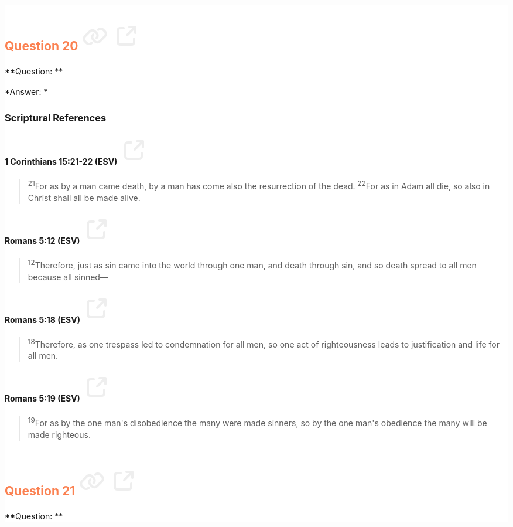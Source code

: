 
---
## <a id="q-20" style="pointer-events: fill; color: #fb8151; margin-right: 5px;">Question 20</a><a href="/keach/full#q-20"><img src="/assets/svg/permalink.svg"/></a><a href="/keach/questions/20" style="margin-left: 5px;"><img src="/assets/svg/link.svg"/></a>
**Question: **

*Answer: *

### Scriptural References
#### 1 Corinthians 15:21-22 (ESV) <a href="https://biblegateway.com/passage/?search=1+Corinthians+15%3A21-22&version=ESV"><img src="/assets/svg/link.svg"/></a>
> <sup>21</sup>For as by a man came death, by a man has come also the resurrection of the dead.
> <sup>22</sup>For as in Adam all die, so also in Christ shall all be made alive.

#### Romans 5:12 (ESV) <a href="https://biblegateway.com/passage/?search=Romans+5%3A12&version=ESV"><img src="/assets/svg/link.svg"/></a>
> <sup>12</sup>Therefore, just as sin came into the world through one man, and death through sin, and so death spread to all men because all sinned—

#### Romans 5:18 (ESV) <a href="https://biblegateway.com/passage/?search=Romans+5%3A18&version=ESV"><img src="/assets/svg/link.svg"/></a>
> <sup>18</sup>Therefore, as one trespass led to condemnation for all men, so one act of righteousness leads to justification and life for all men.

#### Romans 5:19 (ESV) <a href="https://biblegateway.com/passage/?search=Romans+5%3A19&version=ESV"><img src="/assets/svg/link.svg"/></a>
> <sup>19</sup>For as by the one man's disobedience the many were made sinners, so by the one man's obedience the many will be made righteous.


---
## <a id="q-21" style="pointer-events: fill; color: #fb8151; margin-right: 5px;">Question 21</a><a href="/keach/full#q-21"><img src="/assets/svg/permalink.svg"/></a><a href="/keach/questions/21" style="margin-left: 5px;"><img src="/assets/svg/link.svg"/></a>
**Question: **
